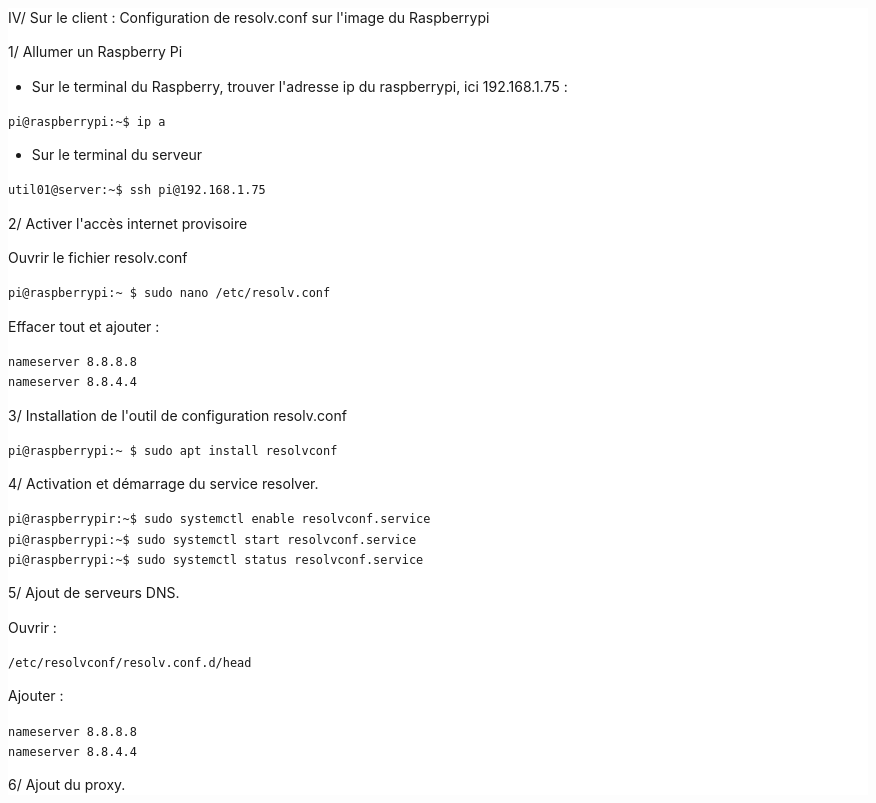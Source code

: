 IV/ Sur le client : Configuration de resolv.conf sur l'image du Raspberrypi


1/ Allumer un Raspberry  Pi
- Sur le terminal du Raspberry, trouver l'adresse ip du raspberrypi, ici 192.168.1.75 :

```
pi@raspberrypi:~$ ip a
```

- Sur le terminal du serveur
```
util01@server:~$ ssh pi@192.168.1.75
```

2/ Activer l'accès internet provisoire

Ouvrir le fichier resolv.conf

```
pi@raspberrypi:~ $ sudo nano /etc/resolv.conf
```


Effacer tout et ajouter :

```
nameserver 8.8.8.8 
nameserver 8.8.4.4
```


3/ Installation de l'outil de configuration resolv.conf

```
pi@raspberrypi:~ $ sudo apt install resolvconf
```


4/ Activation et démarrage du service resolver.

```
pi@raspberrypir:~$ sudo systemctl enable resolvconf.service
pi@raspberrypi:~$ sudo systemctl start resolvconf.service
pi@raspberrypi:~$ sudo systemctl status resolvconf.service
```


5/ Ajout de serveurs DNS.

Ouvrir : 

```
/etc/resolvconf/resolv.conf.d/head
```

Ajouter :

```
nameserver 8.8.8.8 
nameserver 8.8.4.4
```


6/ Ajout du proxy.
